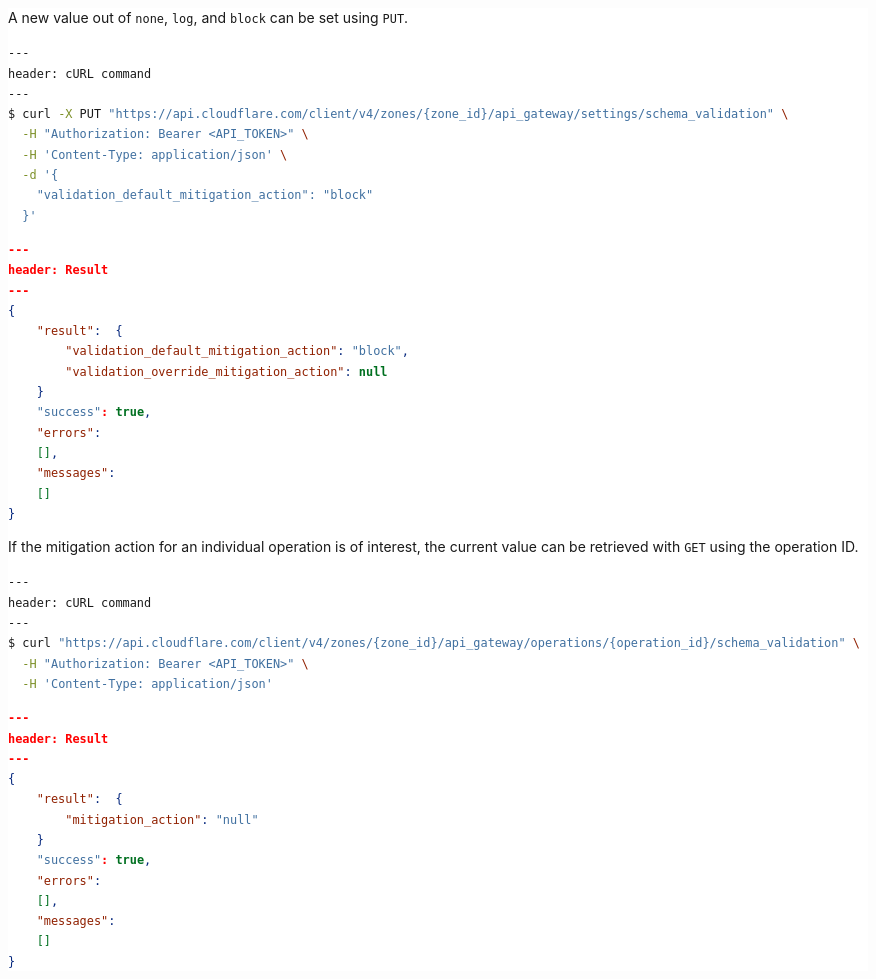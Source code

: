 A new value out of `none`, `log`, and `block` can be set using `PUT`.

```bash
---
header: cURL command
---
$ curl -X PUT "https://api.cloudflare.com/client/v4/zones/{zone_id}/api_gateway/settings/schema_validation" \
  -H "Authorization: Bearer <API_TOKEN>" \
  -H 'Content-Type: application/json' \
  -d '{
    "validation_default_mitigation_action": "block"
  }'
```

```json
---
header: Result
---
{
    "result":  {
        "validation_default_mitigation_action": "block", 
        "validation_override_mitigation_action": null
    }
    "success": true,
    "errors":
    [],
    "messages":
    []
}

```

If the mitigation action for an individual operation is of interest, the current value can be retrieved with `GET` using the operation ID. 

```bash
---
header: cURL command
---
$ curl "https://api.cloudflare.com/client/v4/zones/{zone_id}/api_gateway/operations/{operation_id}/schema_validation" \
  -H "Authorization: Bearer <API_TOKEN>" \
  -H 'Content-Type: application/json'
```

```json
---
header: Result
---
{
    "result":  {
        "mitigation_action": "null"
    }
    "success": true,
    "errors":
    [],
    "messages":
    []
}

```
